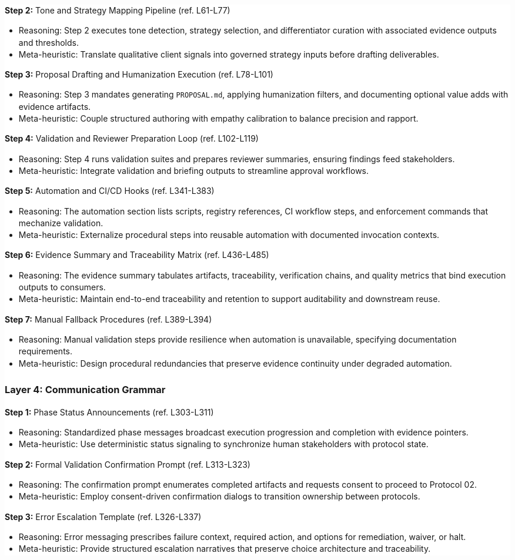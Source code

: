 **Step 2:** Tone and Strategy Mapping Pipeline (ref. L61-L77)
- Reasoning: Step 2 executes tone detection, strategy selection, and differentiator curation with associated evidence outputs and thresholds.
- Meta-heuristic: Translate qualitative client signals into governed strategy inputs before drafting deliverables.

**Step 3:** Proposal Drafting and Humanization Execution (ref. L78-L101)
- Reasoning: Step 3 mandates generating `PROPOSAL.md`, applying humanization filters, and documenting optional value adds with evidence artifacts.
- Meta-heuristic: Couple structured authoring with empathy calibration to balance precision and rapport.

**Step 4:** Validation and Reviewer Preparation Loop (ref. L102-L119)
- Reasoning: Step 4 runs validation suites and prepares reviewer summaries, ensuring findings feed stakeholders.
- Meta-heuristic: Integrate validation and briefing outputs to streamline approval workflows.

**Step 5:** Automation and CI/CD Hooks (ref. L341-L383)
- Reasoning: The automation section lists scripts, registry references, CI workflow steps, and enforcement commands that mechanize validation.
- Meta-heuristic: Externalize procedural steps into reusable automation with documented invocation contexts.

**Step 6:** Evidence Summary and Traceability Matrix (ref. L436-L485)
- Reasoning: The evidence summary tabulates artifacts, traceability, verification chains, and quality metrics that bind execution outputs to consumers.
- Meta-heuristic: Maintain end-to-end traceability and retention to support auditability and downstream reuse.

**Step 7:** Manual Fallback Procedures (ref. L389-L394)
- Reasoning: Manual validation steps provide resilience when automation is unavailable, specifying documentation requirements.
- Meta-heuristic: Design procedural redundancies that preserve evidence continuity under degraded automation.

### Layer 4: Communication Grammar
**Step 1:** Phase Status Announcements (ref. L303-L311)
- Reasoning: Standardized phase messages broadcast execution progression and completion with evidence pointers.
- Meta-heuristic: Use deterministic status signaling to synchronize human stakeholders with protocol state.

**Step 2:** Formal Validation Confirmation Prompt (ref. L313-L323)
- Reasoning: The confirmation prompt enumerates completed artifacts and requests consent to proceed to Protocol 02.
- Meta-heuristic: Employ consent-driven confirmation dialogs to transition ownership between protocols.

**Step 3:** Error Escalation Template (ref. L326-L337)
- Reasoning: Error messaging prescribes failure context, required action, and options for remediation, waiver, or halt.
- Meta-heuristic: Provide structured escalation narratives that preserve choice architecture and traceability.
